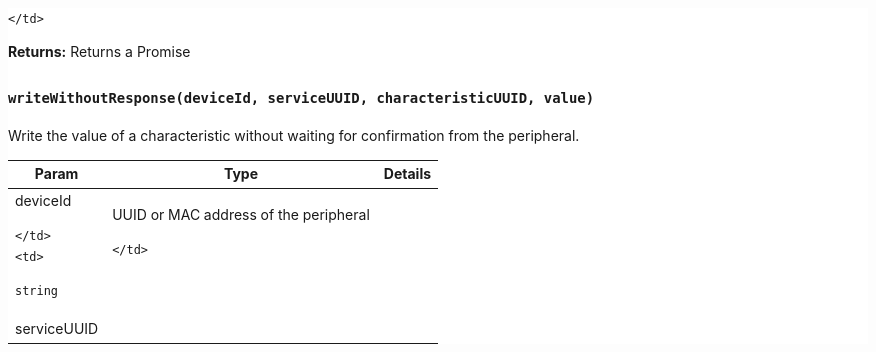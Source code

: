     </td>
  </tr>
  
  </tbody>
</table>





<div class="return-value" markdown="1">
  <i class="icon ion-arrow-return-left"></i>
  <b>Returns:</b> 
 Returns a Promise


</div>



<div id="writeWithoutResponse"></div>
<h3><code>writeWithoutResponse(deviceId,&nbsp;serviceUUID,&nbsp;characteristicUUID,&nbsp;value)</code>
  
</h3>

Write the value of a characteristic without waiting for confirmation from the peripheral.



<table class="table param-table" style="margin:0;">
  <thead>
  <tr>
    <th>Param</th>
    <th>Type</th>
    <th>Details</th>
  </tr>
  </thead>
  <tbody>
  
  <tr>
    <td>
      deviceId
      
      
    </td>
    <td>
      
<code>string</code>
    </td>
    <td>
      <p>UUID or MAC address of the peripheral</p>

      
    </td>
  </tr>
  
  <tr>
    <td>
      serviceUUID
      
      